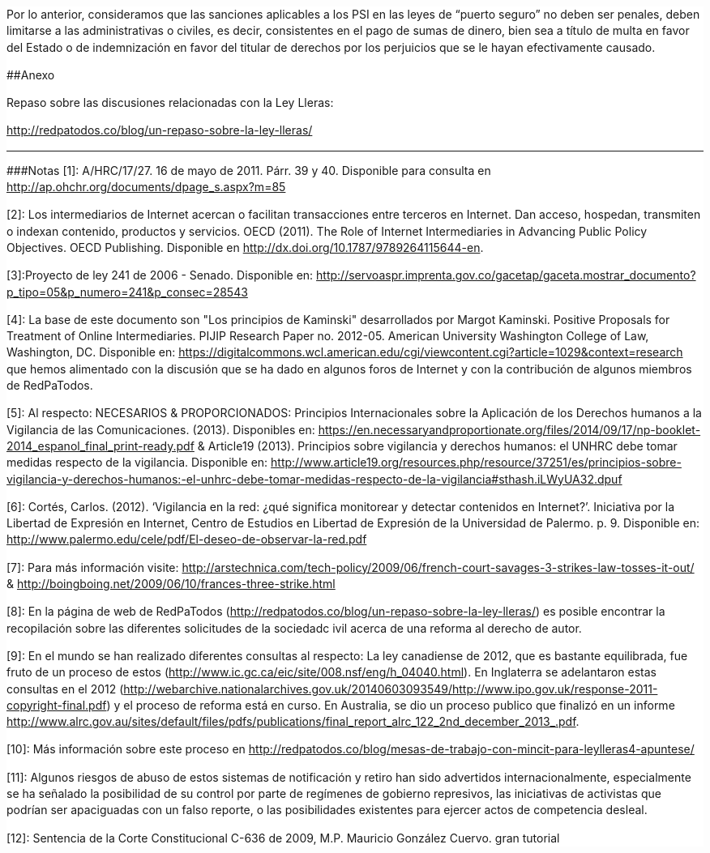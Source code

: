 Por lo anterior, consideramos que las sanciones aplicables a los PSI en las leyes de “puerto seguro” no deben ser penales, deben limitarse a las  administrativas o civiles, es decir, consistentes en el pago de sumas de dinero, bien sea a título de multa en favor del Estado o de indemnización en favor del titular de derechos por los perjuicios que se le hayan efectivamente causado.

##Anexo

Repaso sobre las discusiones relacionadas con la Ley Lleras:

<http://redpatodos.co/blog/un-repaso-sobre-la-ley-lleras/>

***

###Notas
[1]: A/HRC/17/27. 16 de mayo de 2011. Párr. 39 y 40. Disponible para consulta en <http://ap.ohchr.org/documents/dpage_s.aspx?m=85>

[2]: Los intermediarios de Internet acercan o facilitan transacciones entre terceros en Internet. Dan acceso, hospedan, transmiten o indexan contenido, productos y servicios. OECD (2011). The Role of Internet Intermediaries in Advancing Public Policy Objectives. OECD Publishing. Disponible en http://dx.doi.org/10.1787/9789264115644-en. 

[3]:Proyecto de ley 241 de 2006 - Senado. Disponible en:
<http://servoaspr.imprenta.gov.co/gacetap/gaceta.mostrar_documento?p_tipo=05&p_numero=241&p_consec=28543>

[4]: La base de este documento son "Los principios de Kaminski" desarrollados por Margot Kaminski. Positive Proposals for Treatment of Online Intermediaries. PIJIP Research Paper no. 2012-05. American University Washington College of Law, Washington, DC. Disponible en: https://digitalcommons.wcl.american.edu/cgi/viewcontent.cgi?article=1029&context=research que hemos alimentado con la discusión que se ha dado en algunos foros de Internet y con la contribución de algunos miembros de RedPaTodos.

[5]: Al respecto: NECESARIOS & PROPORCIONADOS: Principios Internacionales sobre la Aplicación de los Derechos humanos a la Vigilancia de las Comunicaciones. (2013). Disponibles en: <https://en.necessaryandproportionate.org/files/2014/09/17/np-booklet-2014_espanol_final_print-ready.pdf> & Article19 (2013). Principios sobre vigilancia y derechos humanos: el UNHRC debe tomar medidas respecto de la vigilancia. Disponible en: http://www.article19.org/resources.php/resource/37251/es/principios-sobre-vigilancia-y-derechos-humanos:-el-unhrc-debe-tomar-medidas-respecto-de-la-vigilancia#sthash.iLWyUA32.dpuf

[6]: Cortés, Carlos. (2012). ‘Vigilancia en la red: ¿qué significa monitorear y detectar contenidos en Internet?’. Iniciativa por la Libertad de Expresión en Internet, Centro de Estudios en Libertad de Expresión de la Universidad de Palermo. p. 9. Disponible en: http://www.palermo.edu/cele/pdf/El-deseo-de-observar-la-red.pdf

[7]: Para más información visite: <http://arstechnica.com/tech-policy/2009/06/french-court-savages-3-strikes-law-tosses-it-out/> & <http://boingboing.net/2009/06/10/frances-three-strike.html>

[8]: En la página de web de RedPaTodos (http://redpatodos.co/blog/un-repaso-sobre-la-ley-lleras/) es posible encontrar la recopilación sobre las diferentes solicitudes de la sociedadc ivil acerca de una reforma al derecho de autor.

[9]: En el mundo se han realizado diferentes consultas al respecto: La ley canadiense de 2012, que es bastante equilibrada, fue fruto de un proceso de estos (<http://www.ic.gc.ca/eic/site/008.nsf/eng/h_04040.html>). En Inglaterra se adelantaron estas consultas en el 2012 (<http://webarchive.nationalarchives.gov.uk/20140603093549/http://www.ipo.gov.uk/response-2011-copyright-final.pdf>) y el proceso de reforma está en curso. En Australia, se dio un proceso publico que finalizó en un informe <http://www.alrc.gov.au/sites/default/files/pdfs/publications/final_report_alrc_122_2nd_december_2013_.pdf>.

[10]: Más información sobre este proceso en <http://redpatodos.co/blog/mesas-de-trabajo-con-mincit-para-leylleras4-apuntese/>

[11]: Algunos riesgos de abuso de estos sistemas de notificación y retiro han sido advertidos internacionalmente, especialmente se ha señalado la posibilidad de su control por parte de regímenes de gobierno represivos, las iniciativas de activistas que podrían ser apaciguadas con un falso reporte, o las posibilidades existentes para ejercer actos de competencia desleal.

[12]: Sentencia de la Corte Constitucional C-636 de 2009, M.P. Mauricio González Cuervo.
gran tutorial
